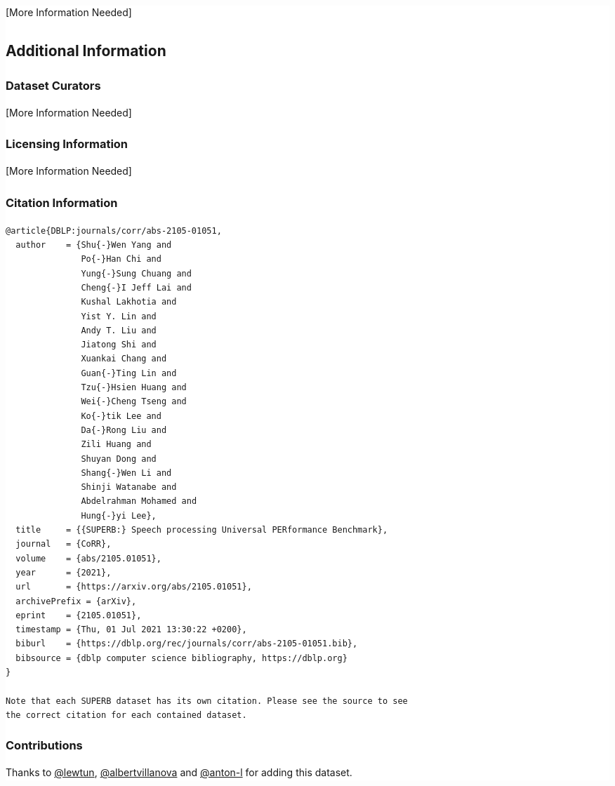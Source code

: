 [More Information Needed]

## Additional Information

### Dataset Curators

[More Information Needed]

### Licensing Information

[More Information Needed]

### Citation Information

```
@article{DBLP:journals/corr/abs-2105-01051,
  author    = {Shu{-}Wen Yang and
               Po{-}Han Chi and
               Yung{-}Sung Chuang and
               Cheng{-}I Jeff Lai and
               Kushal Lakhotia and
               Yist Y. Lin and
               Andy T. Liu and
               Jiatong Shi and
               Xuankai Chang and
               Guan{-}Ting Lin and
               Tzu{-}Hsien Huang and
               Wei{-}Cheng Tseng and
               Ko{-}tik Lee and
               Da{-}Rong Liu and
               Zili Huang and
               Shuyan Dong and
               Shang{-}Wen Li and
               Shinji Watanabe and
               Abdelrahman Mohamed and
               Hung{-}yi Lee},
  title     = {{SUPERB:} Speech processing Universal PERformance Benchmark},
  journal   = {CoRR},
  volume    = {abs/2105.01051},
  year      = {2021},
  url       = {https://arxiv.org/abs/2105.01051},
  archivePrefix = {arXiv},
  eprint    = {2105.01051},
  timestamp = {Thu, 01 Jul 2021 13:30:22 +0200},
  biburl    = {https://dblp.org/rec/journals/corr/abs-2105-01051.bib},
  bibsource = {dblp computer science bibliography, https://dblp.org}
}

Note that each SUPERB dataset has its own citation. Please see the source to see
the correct citation for each contained dataset.
```

### Contributions

Thanks to [@lewtun](https://github.com/lewtun), [@albertvillanova](https://github.com/albertvillanova) and [@anton-l](https://github.com/anton-l) for adding this dataset.

